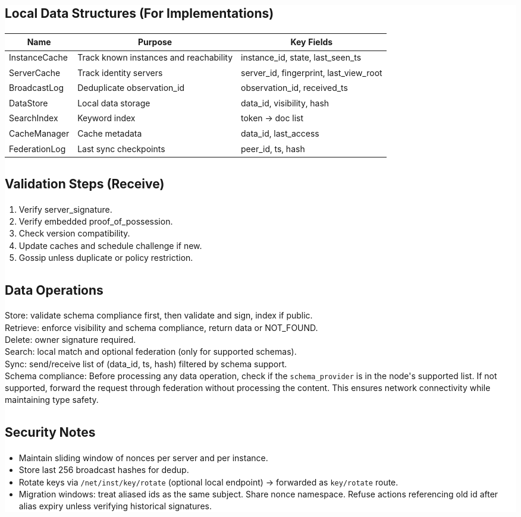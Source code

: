 ## Local Data Structures (For Implementations)

| Name          | Purpose                                | Key Fields                             |
| ------------- | -------------------------------------- | -------------------------------------- |
| InstanceCache | Track known instances and reachability | instance_id, state, last_seen_ts       |
| ServerCache   | Track identity servers                 | server_id, fingerprint, last_view_root |
| BroadcastLog  | Deduplicate observation_id             | observation_id, received_ts            |
| DataStore     | Local data storage                     | data_id, visibility, hash              |
| SearchIndex   | Keyword index                          | token → doc list                       |
| CacheManager  | Cache metadata                         | data_id, last_access                   |
| FederationLog | Last sync checkpoints                  | peer_id, ts, hash                      |

## Validation Steps (Receive)

1. Verify server_signature.
2. Verify embedded proof_of_possession.
3. Check version compatibility.
4. Update caches and schedule challenge if new.
5. Gossip unless duplicate or policy restriction.

## Data Operations

Store: validate schema compliance first, then validate and sign, index if public.  
Retrieve: enforce visibility and schema compliance, return data or NOT_FOUND.  
Delete: owner signature required.  
Search: local match and optional federation (only for supported schemas).  
Sync: send/receive list of (data_id, ts, hash) filtered by schema support.  
Schema compliance: Before processing any data operation, check if the `schema_provider` is in the node's supported list. If not supported, forward the request through federation without processing the content. This ensures network connectivity while maintaining type safety.

## Security Notes

- Maintain sliding window of nonces per server and per instance.
- Store last 256 broadcast hashes for dedup.
- Rotate keys via `/net/inst/key/rotate` (optional local endpoint) -> forwarded as `key/rotate` route.
- Migration windows: treat aliased ids as the same subject. Share nonce namespace. Refuse actions referencing old id after alias expiry unless verifying historical signatures.
